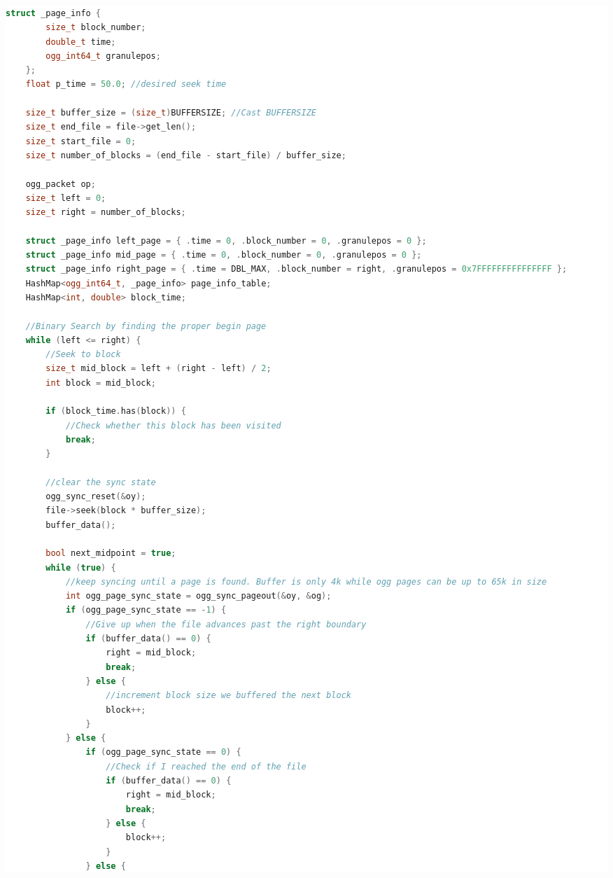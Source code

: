 ```c++
struct _page_info {
        size_t block_number;
        double_t time;
        ogg_int64_t granulepos;
    };
    float p_time = 50.0; //desired seek time
 
    size_t buffer_size = (size_t)BUFFERSIZE; //Cast BUFFERSIZE
    size_t end_file = file->get_len();
    size_t start_file = 0;
    size_t number_of_blocks = (end_file - start_file) / buffer_size;
 
    ogg_packet op;
    size_t left = 0;
    size_t right = number_of_blocks;
 
    struct _page_info left_page = { .time = 0, .block_number = 0, .granulepos = 0 };
    struct _page_info mid_page = { .time = 0, .block_number = 0, .granulepos = 0 };
    struct _page_info right_page = { .time = DBL_MAX, .block_number = right, .granulepos = 0x7FFFFFFFFFFFFFFF };
    HashMap<ogg_int64_t, _page_info> page_info_table;
    HashMap<int, double> block_time;
 
    //Binary Search by finding the proper begin page
    while (left <= right) {
        //Seek to block
        size_t mid_block = left + (right - left) / 2;
        int block = mid_block;
 
        if (block_time.has(block)) {
            //Check whether this block has been visited
            break;
        }
 
        //clear the sync state
        ogg_sync_reset(&oy);
        file->seek(block * buffer_size);
        buffer_data();
 
        bool next_midpoint = true;
        while (true) {
            //keep syncing until a page is found. Buffer is only 4k while ogg pages can be up to 65k in size
            int ogg_page_sync_state = ogg_sync_pageout(&oy, &og);
            if (ogg_page_sync_state == -1) {
                //Give up when the file advances past the right boundary
                if (buffer_data() == 0) {
                    right = mid_block;
                    break;
                } else {
                    //increment block size we buffered the next block
                    block++;
                }
            } else {
                if (ogg_page_sync_state == 0) {
                    //Check if I reached the end of the file
                    if (buffer_data() == 0) {
                        right = mid_block;
                        break;
                    } else {
                        block++;
                    }
                } else {
```